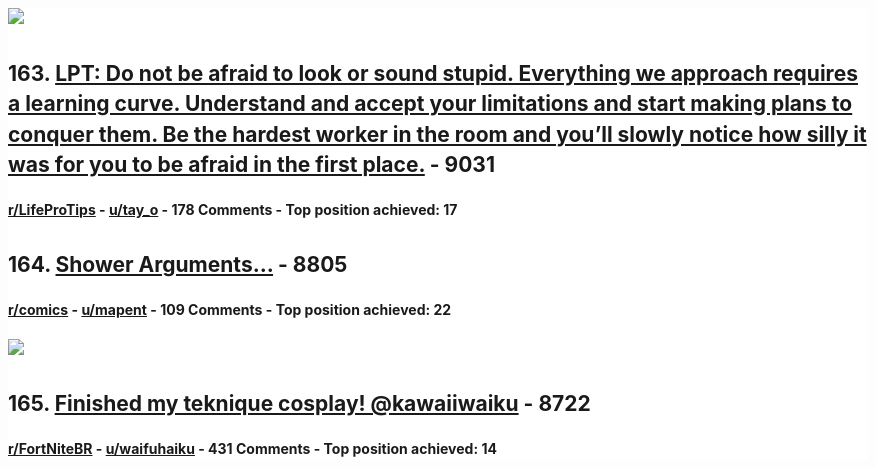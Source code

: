 <a href="https://i.redd.it/fczcp9r5a6111.png"><img src="https://b.thumbs.redditmedia.com/ozf5ibw9Pv3Gg2KFYjIpeBL2HBiaPG8Nq8z9-TupHMs.jpg"></img></a>

## 163. [LPT: Do not be afraid to look or sound stupid. Everything we approach requires a learning curve. Understand and accept your limitations and start making plans to conquer them. Be the hardest worker in the room and you’ll slowly notice how silly it was for you to be afraid in the first place.](http://reddit.com/r/LifeProTips/comments/8nfdmt/lpt_do_not_be_afraid_to_look_or_sound_stupid/) - 9031
#### [r/LifeProTips](http://reddit.com/r/LifeProTips) - [u/tay_o](http://reddit.com/u/tay_o) - 178 Comments - Top position achieved: 17

## 164. [Shower Arguments...](http://reddit.com/r/comics/comments/8ngr4g/shower_arguments/) - 8805
#### [r/comics](http://reddit.com/r/comics) - [u/mapent](http://reddit.com/u/mapent) - 109 Comments - Top position achieved: 22

<a href="https://i.imgur.com/2AuJvDV.png"><img src="https://b.thumbs.redditmedia.com/QyvACExufkESAZ3qgWl5Ur-pF-ztAIzmbBa3fN_hbno.jpg"></img></a>

## 165. [Finished my teknique cosplay! @kawaiiwaiku](http://reddit.com/r/FortNiteBR/comments/8nngda/finished_my_teknique_cosplay_kawaiiwaiku/) - 8722
#### [r/FortNiteBR](http://reddit.com/r/FortNiteBR) - [u/waifuhaiku](http://reddit.com/u/waifuhaiku) - 431 Comments - Top position achieved: 14

